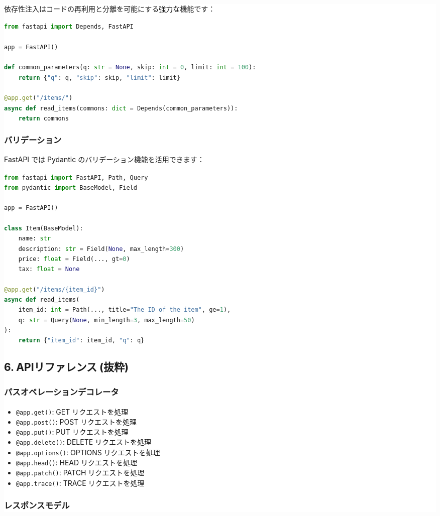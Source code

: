 依存性注入はコードの再利用と分離を可能にする強力な機能です：

```python
from fastapi import Depends, FastAPI

app = FastAPI()

def common_parameters(q: str = None, skip: int = 0, limit: int = 100):
    return {"q": q, "skip": skip, "limit": limit}

@app.get("/items/")
async def read_items(commons: dict = Depends(common_parameters)):
    return commons
```

### バリデーション

FastAPI では Pydantic のバリデーション機能を活用できます：

```python
from fastapi import FastAPI, Path, Query
from pydantic import BaseModel, Field

app = FastAPI()

class Item(BaseModel):
    name: str
    description: str = Field(None, max_length=300)
    price: float = Field(..., gt=0)
    tax: float = None

@app.get("/items/{item_id}")
async def read_items(
    item_id: int = Path(..., title="The ID of the item", ge=1),
    q: str = Query(None, min_length=3, max_length=50)
):
    return {"item_id": item_id, "q": q}
```

## 6. APIリファレンス (抜粋)

### パスオペレーションデコレータ

- `@app.get()`: GET リクエストを処理
- `@app.post()`: POST リクエストを処理
- `@app.put()`: PUT リクエストを処理
- `@app.delete()`: DELETE リクエストを処理
- `@app.options()`: OPTIONS リクエストを処理
- `@app.head()`: HEAD リクエストを処理
- `@app.patch()`: PATCH リクエストを処理
- `@app.trace()`: TRACE リクエストを処理

### レスポンスモデル
